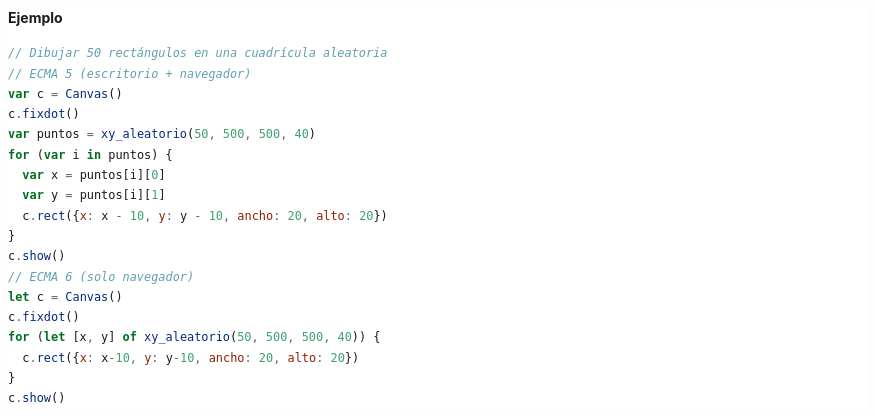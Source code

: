 **Ejemplo**  
```js
// Dibujar 50 rectángulos en una cuadrícula aleatoria
// ECMA 5 (escritorio + navegador)
var c = Canvas()
c.fixdot()
var puntos = xy_aleatorio(50, 500, 500, 40)
for (var i in puntos) {
  var x = puntos[i][0]
  var y = puntos[i][1]
  c.rect({x: x - 10, y: y - 10, ancho: 20, alto: 20})
}
c.show()   
// ECMA 6 (solo navegador)
let c = Canvas()
c.fixdot()
for (let [x, y] of xy_aleatorio(50, 500, 500, 40)) {
  c.rect({x: x-10, y: y-10, ancho: 20, alto: 20})
}
c.show()
```